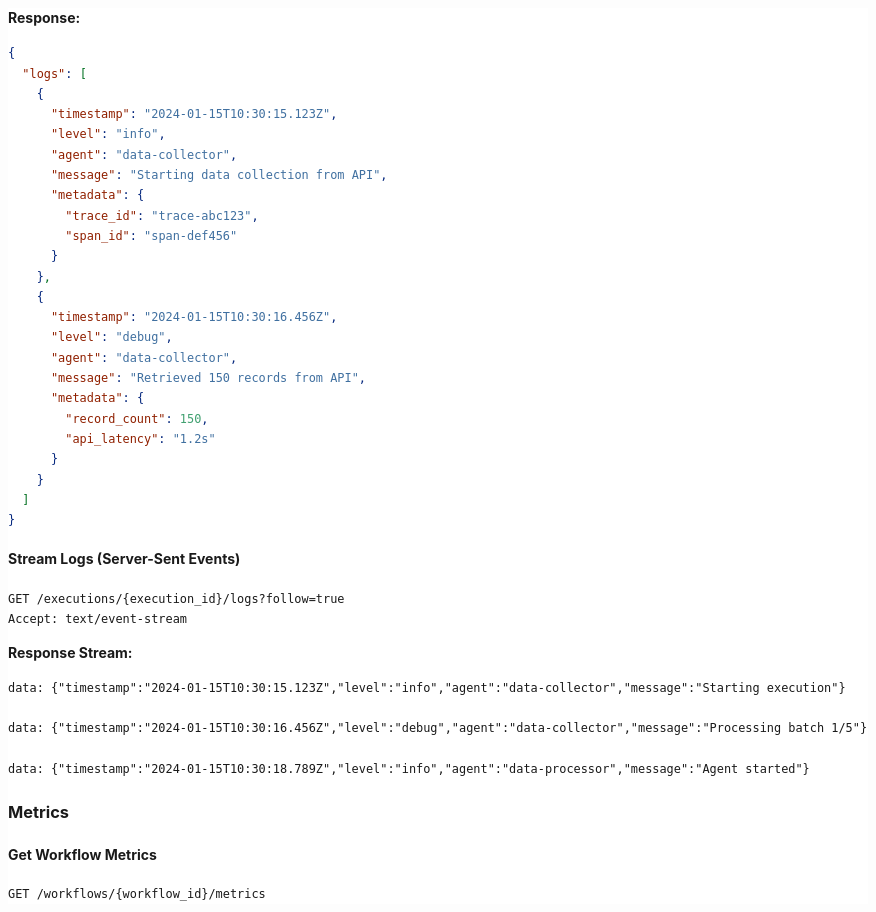 **Response:**
```json
{
  "logs": [
    {
      "timestamp": "2024-01-15T10:30:15.123Z",
      "level": "info",
      "agent": "data-collector",
      "message": "Starting data collection from API",
      "metadata": {
        "trace_id": "trace-abc123",
        "span_id": "span-def456"
      }
    },
    {
      "timestamp": "2024-01-15T10:30:16.456Z",
      "level": "debug",
      "agent": "data-collector", 
      "message": "Retrieved 150 records from API",
      "metadata": {
        "record_count": 150,
        "api_latency": "1.2s"
      }
    }
  ]
}
```

#### Stream Logs (Server-Sent Events)
```http
GET /executions/{execution_id}/logs?follow=true
Accept: text/event-stream
```

**Response Stream:**
```
data: {"timestamp":"2024-01-15T10:30:15.123Z","level":"info","agent":"data-collector","message":"Starting execution"}

data: {"timestamp":"2024-01-15T10:30:16.456Z","level":"debug","agent":"data-collector","message":"Processing batch 1/5"}

data: {"timestamp":"2024-01-15T10:30:18.789Z","level":"info","agent":"data-processor","message":"Agent started"}
```

### Metrics

#### Get Workflow Metrics
```http
GET /workflows/{workflow_id}/metrics
```
